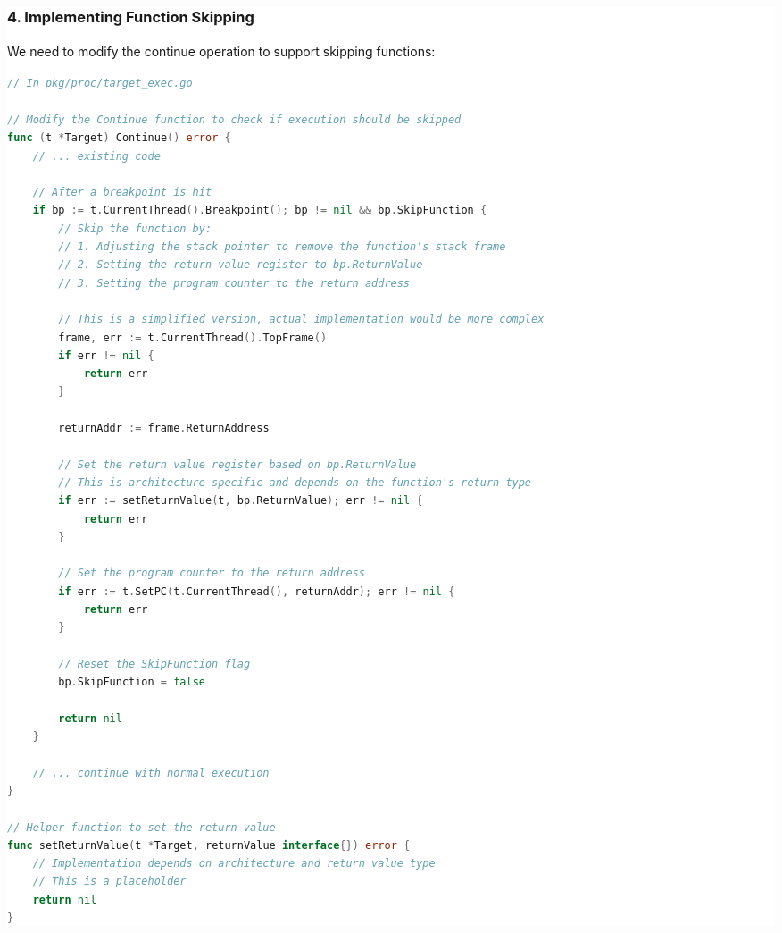 ### 4. Implementing Function Skipping

We need to modify the continue operation to support skipping functions:

```go
// In pkg/proc/target_exec.go

// Modify the Continue function to check if execution should be skipped
func (t *Target) Continue() error {
    // ... existing code
    
    // After a breakpoint is hit
    if bp := t.CurrentThread().Breakpoint(); bp != nil && bp.SkipFunction {
        // Skip the function by:
        // 1. Adjusting the stack pointer to remove the function's stack frame
        // 2. Setting the return value register to bp.ReturnValue
        // 3. Setting the program counter to the return address
        
        // This is a simplified version, actual implementation would be more complex
        frame, err := t.CurrentThread().TopFrame()
        if err != nil {
            return err
        }
        
        returnAddr := frame.ReturnAddress
        
        // Set the return value register based on bp.ReturnValue
        // This is architecture-specific and depends on the function's return type
        if err := setReturnValue(t, bp.ReturnValue); err != nil {
            return err
        }
        
        // Set the program counter to the return address
        if err := t.SetPC(t.CurrentThread(), returnAddr); err != nil {
            return err
        }
        
        // Reset the SkipFunction flag
        bp.SkipFunction = false
        
        return nil
    }
    
    // ... continue with normal execution
}

// Helper function to set the return value
func setReturnValue(t *Target, returnValue interface{}) error {
    // Implementation depends on architecture and return value type
    // This is a placeholder
    return nil
}
```
